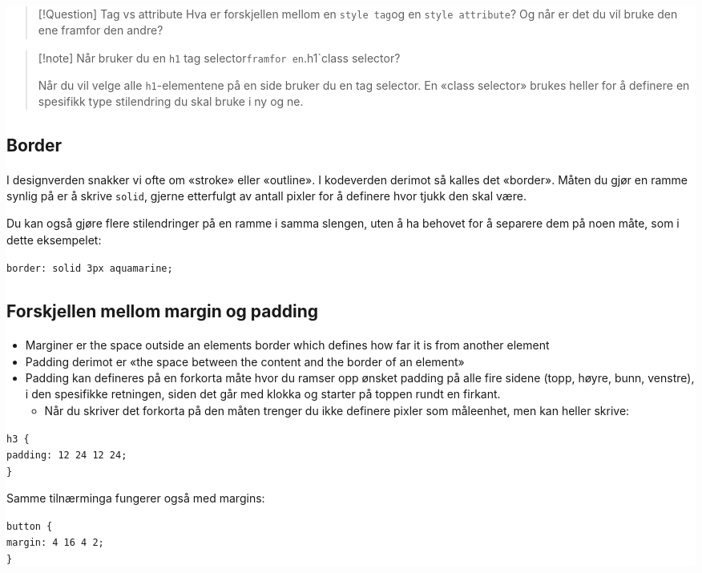 
> [!Question] Tag vs attribute
> Hva er forskjellen mellom en `style tag`og en `style attribute`? Og når er det du vil bruke den ene framfor den andre?

> [!note] Når bruker du en `h1` tag selector` framfor en `.h1`class selector?
> 
> Når du vil velge alle `h1`-elementene på en side bruker du en tag selector. En «class selector» brukes heller for å definere en spesifikk type stilendring du skal bruke i ny og ne.

## Border

I designverden snakker vi ofte om «stroke» eller «outline». I kodeverden derimot så kalles det «border». Måten du gjør en ramme synlig på er å skrive `solid`, gjerne etterfulgt av antall pixler for å definere hvor tjukk den skal være.

Du kan også gjøre flere stilendringer på en ramme i samma slengen, uten å ha behovet for å separere dem på noen måte, som i dette eksempelet:

`border: solid 3px aquamarine;`

## Forskjellen mellom margin og padding

- Marginer er the space outside an elements border which defines how far it is from another element
- Padding derimot er «the space between the content and the border of an element»
- Padding kan defineres på en forkorta måte hvor du ramser opp ønsket padding på alle fire sidene (topp, høyre, bunn, venstre), i den spesifikke retningen, siden det går med klokka og starter på toppen rundt en firkant. 
	- Når du skriver det forkorta på den måten trenger du ikke definere pixler som måleenhet, men kan heller skrive:

```
h3 {
padding: 12 24 12 24;
}
```

Samme tilnærminga fungerer også med margins:

```
button {
margin: 4 16 4 2;
}
```
